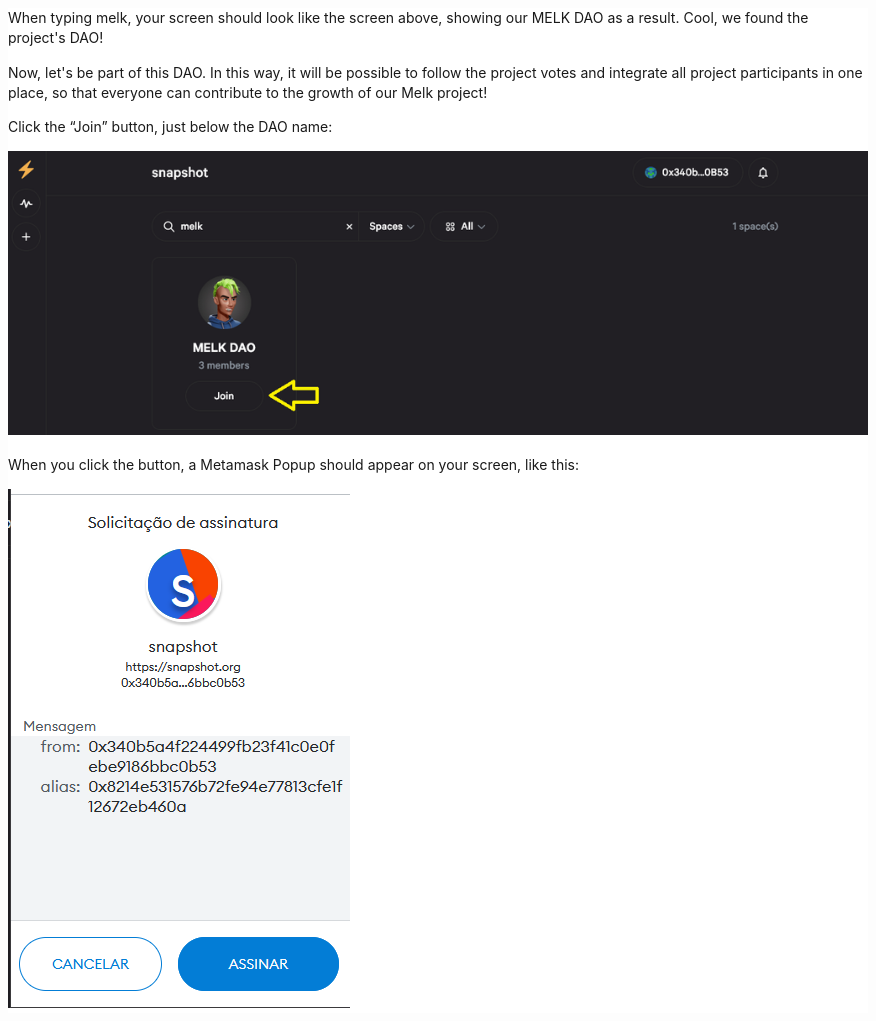 When typing melk, your screen should look like the screen above, showing our MELK DAO as a result. Cool, we found the project's DAO!

Now, let's be part of this DAO. In this way, it will be possible to follow the project votes and integrate all project participants in one place, so that everyone can contribute to the growth of our Melk project!

Click the “Join” button, just below the DAO name:

![](<../.gitbook/assets/image (64).png>)

When you click the button, a Metamask Popup should appear on your screen, like this:

![](<../.gitbook/assets/image (25).png>)
